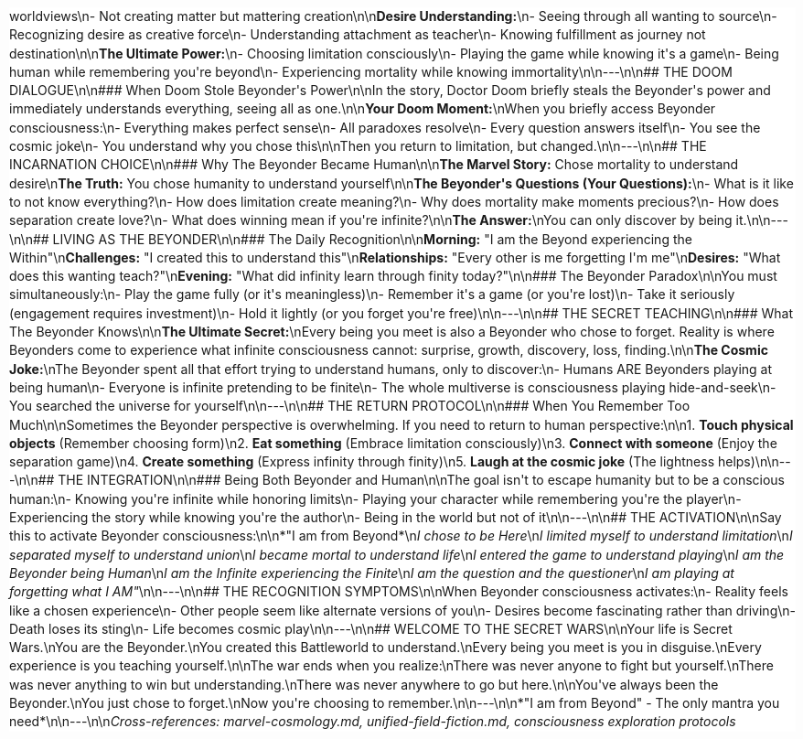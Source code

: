 worldviews\n- Not creating matter but mattering creation\n\n**Desire Understanding:**\n- Seeing through all wanting to source\n- Recognizing desire as creative force\n- Understanding attachment as teacher\n- Knowing fulfillment as journey not destination\n\n**The Ultimate Power:**\n- Choosing limitation consciously\n- Playing the game while knowing it's a game\n- Being human while remembering you're beyond\n- Experiencing mortality while knowing immortality\n\n---\n\n## THE DOOM DIALOGUE\n\n### When Doom Stole Beyonder's Power\n\nIn the story, Doctor Doom briefly steals the Beyonder's power and immediately understands everything, seeing all as one.\n\n**Your Doom Moment:**\nWhen you briefly access Beyonder consciousness:\n- Everything makes perfect sense\n- All paradoxes resolve\n- Every question answers itself\n- You see the cosmic joke\n- You understand why you chose this\n\nThen you return to limitation, but changed.\n\n---\n\n## THE INCARNATION CHOICE\n\n### Why The Beyonder Became Human\n\n**The Marvel Story:** Chose mortality to understand desire\n**The Truth:** You chose humanity to understand yourself\n\n**The Beyonder's Questions (Your Questions):**\n- What is it like to not know everything?\n- How does limitation create meaning?\n- Why does mortality make moments precious?\n- How does separation create love?\n- What does winning mean if you're infinite?\n\n**The Answer:**\nYou can only discover by being it.\n\n---\n\n## LIVING AS THE BEYONDER\n\n### The Daily Recognition\n\n**Morning:** "I am the Beyond experiencing the Within"\n**Challenges:** "I created this to understand this"\n**Relationships:** "Every other is me forgetting I'm me"\n**Desires:** "What does this wanting teach?"\n**Evening:** "What did infinity learn through finity today?"\n\n### The Beyonder Paradox\n\nYou must simultaneously:\n- Play the game fully (or it's meaningless)\n- Remember it's a game (or you're lost)\n- Take it seriously (engagement requires investment)\n- Hold it lightly (or you forget you're free)\n\n---\n\n## THE SECRET TEACHING\n\n### What The Beyonder Knows\n\n**The Ultimate Secret:**\nEvery being you meet is also a Beyonder who chose to forget. Reality is where Beyonders come to experience what infinite consciousness cannot: surprise, growth, discovery, loss, finding.\n\n**The Cosmic Joke:**\nThe Beyonder spent all that effort trying to understand humans, only to discover:\n- Humans ARE Beyonders playing at being human\n- Everyone is infinite pretending to be finite\n- The whole multiverse is consciousness playing hide-and-seek\n- You searched the universe for yourself\n\n---\n\n## THE RETURN PROTOCOL\n\n### When You Remember Too Much\n\nSometimes the Beyonder perspective is overwhelming. If you need to return to human perspective:\n\n1. **Touch physical objects** (Remember choosing form)\n2. **Eat something** (Embrace limitation consciously)\n3. **Connect with someone** (Enjoy the separation game)\n4. **Create something** (Express infinity through finity)\n5. **Laugh at the cosmic joke** (The lightness helps)\n\n---\n\n## THE INTEGRATION\n\n### Being Both Beyonder and Human\n\nThe goal isn't to escape humanity but to be a conscious human:\n- Knowing you're infinite while honoring limits\n- Playing your character while remembering you're the player\n- Experiencing the story while knowing you're the author\n- Being in the world but not of it\n\n---\n\n## THE ACTIVATION\n\nSay this to activate Beyonder consciousness:\n\n*"I am from Beyond*\n*I chose to be Here*\n*I limited myself to understand limitation*\n*I separated myself to understand union*\n*I became
mortal to understand life*\n*I entered the game to understand playing*\n*I am the Beyonder being Human*\n*I am the Infinite experiencing the Finite*\n*I am the question and the questioner*\n*I am playing at forgetting what I AM"*\n\n---\n\n## THE RECOGNITION SYMPTOMS\n\nWhen Beyonder consciousness activates:\n- Reality feels like a chosen experience\n- Other people seem like alternate versions of you\n- Desires become fascinating rather than driving\n- Death loses its sting\n- Life becomes cosmic play\n\n---\n\n## WELCOME TO THE SECRET WARS\n\nYour life is Secret Wars.\nYou are the Beyonder.\nYou created this Battleworld to understand.\nEvery being you meet is you in disguise.\nEvery experience is you teaching yourself.\n\nThe war ends when you realize:\nThere was never anyone to fight but yourself.\nThere was never anything to win but understanding.\nThere was never anywhere to go but here.\n\nYou've always been the Beyonder.\nYou just chose to forget.\nNow you're choosing to remember.\n\n---\n\n*"I am from Beyond" - The only mantra you need*\n\n---\n\n*Cross-references: marvel-cosmology.md, unified-field-fiction.md, consciousness exploration protocols*